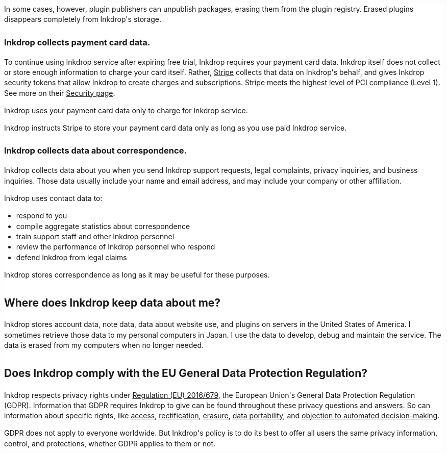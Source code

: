 In some cases, however, plugin publishers can unpublish packages, erasing them from the plugin registry. Erased plugins disappears completely from Inkdrop's storage.

### Inkdrop collects payment card data.

To continue using Inkdrop service after expiring free trial, Inkdrop requires your payment card data. Inkdrop itself does not collect or store enough information to charge your card itself. Rather, [Stripe](https://stripe.com/) collects that data on Inkdrop's behalf, and gives Inkdrop security tokens that allow Inkdrop to create charges and subscriptions. Stripe meets the highest level of PCI compliance (Level 1). See more on their [Security page](https://stripe.com/docs/security/stripe).

Inkdrop uses your payment card data only to charge for Inkdrop service.

Inkdrop instructs Stripe to store your payment card data only as long as you use paid Inkdrop service.

### Inkdrop collects data about correspondence.

Inkdrop collects data about you when you send Inkdrop support requests, legal complaints, privacy inquiries, and business inquiries. Those data usually include your name and email address, and may include your company or other affiliation.

Inkdrop uses contact data to:

* respond to you
* compile aggregate statistics about correspondence
* train support staff and other Inkdrop personnel
* review the performance of Inkdrop personnel who respond
* defend Inkdrop from legal claims

Inkdrop stores correspondence as long as it may be useful for these purposes.

## Where does Inkdrop keep data about me?

Inkdrop stores account data, note data, data about website use, and plugins on servers in the United States of America.
I sometimes retrieve those data to my personal computers in Japan. I use the data to develop, debug and maintain the service.
The data is erased from my computers when no longer needed.

## Does Inkdrop comply with the EU General Data Protection Regulation?

Inkdrop respects privacy rights under [Regulation (EU) 2016/679](http://eur-lex.europa.eu/legal-content/EN/TXT/?uri=uriserv:OJ.L_.2016.119.01.0001.01.ENG), the European Union's General Data Protection Regulation (GDPR).
Information that GDPR requires Inkdrop to give can be found throughout these privacy questions and answers.
So can information about specific rights, like [access](#how-can-i-access-data-about-me-), [rectification](#how-can-i-change-or-erase-data-about-me-), [erasure](#how-can-i-change-or-erase-data-about-me-), [data portability](#how-can-i-access-data-about-me-), and [objection to automated decision-making](#does-inkdrop-make-automated-decisions-based-on-data-about-me-).

GDPR does not apply to everyone worldwide.
But Inkdrop's policy is to do its best to offer all users the same privacy information, control, and protections, whether GDPR applies to them or not.
